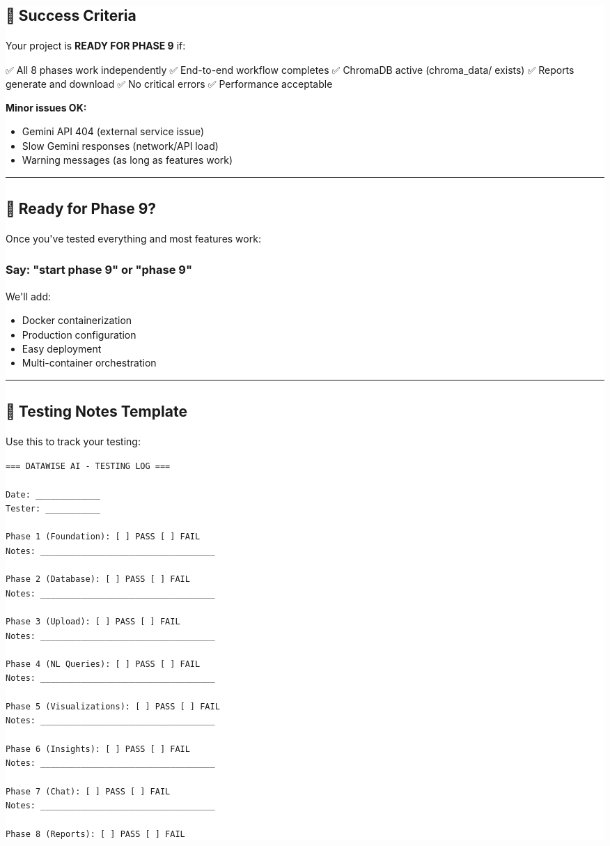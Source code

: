 ## 🎉 **Success Criteria**

Your project is **READY FOR PHASE 9** if:

✅ All 8 phases work independently
✅ End-to-end workflow completes
✅ ChromaDB active (chroma_data/ exists)
✅ Reports generate and download
✅ No critical errors
✅ Performance acceptable

**Minor issues OK:**

- Gemini API 404 (external service issue)
- Slow Gemini responses (network/API load)
- Warning messages (as long as features work)

---

## 🚀 **Ready for Phase 9?**

Once you've tested everything and most features work:

### Say: **"start phase 9"** or **"phase 9"**

We'll add:

- Docker containerization
- Production configuration
- Easy deployment
- Multi-container orchestration

---

## 📝 **Testing Notes Template**

Use this to track your testing:

```
=== DATAWISE AI - TESTING LOG ===

Date: _____________
Tester: ___________

Phase 1 (Foundation): [ ] PASS [ ] FAIL
Notes: ___________________________________

Phase 2 (Database): [ ] PASS [ ] FAIL
Notes: ___________________________________

Phase 3 (Upload): [ ] PASS [ ] FAIL
Notes: ___________________________________

Phase 4 (NL Queries): [ ] PASS [ ] FAIL
Notes: ___________________________________

Phase 5 (Visualizations): [ ] PASS [ ] FAIL
Notes: ___________________________________

Phase 6 (Insights): [ ] PASS [ ] FAIL
Notes: ___________________________________

Phase 7 (Chat): [ ] PASS [ ] FAIL
Notes: ___________________________________

Phase 8 (Reports): [ ] PASS [ ] FAIL
```